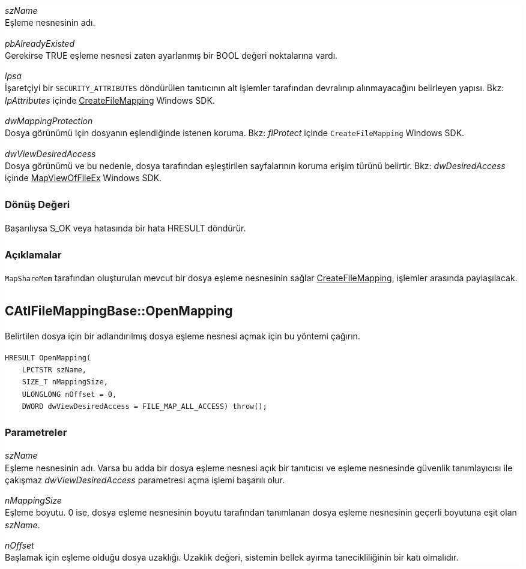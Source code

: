 *szName*<br/>
Eşleme nesnesinin adı.

*pbAlreadyExisted*<br/>
Gerekirse TRUE eşleme nesnesi zaten ayarlanmış bir BOOL değeri noktalarına vardı.

*lpsa*<br/>
İşaretçiyi bir `SECURITY_ATTRIBUTES` döndürülen tanıtıcının alt işlemler tarafından devralınıp alınmayacağını belirleyen yapısı. Bkz: *lpAttributes* içinde [CreateFileMapping](/windows/desktop/api/winbase/nf-winbase-createfilemappinga) Windows SDK.

*dwMappingProtection*<br/>
Dosya görünümü için dosyanın eşlendiğinde istenen koruma. Bkz: *flProtect* içinde `CreateFileMapping` Windows SDK.

*dwViewDesiredAccess*<br/>
Dosya görünümü ve bu nedenle, dosya tarafından eşleştirilen sayfalarının koruma erişim türünü belirtir. Bkz: *dwDesiredAccess* içinde [MapViewOfFileEx](https://msdn.microsoft.com/library/windows/desktop/aa366763) Windows SDK.

### <a name="return-value"></a>Dönüş Değeri

Başarılıysa S_OK veya hatasında bir hata HRESULT döndürür.

### <a name="remarks"></a>Açıklamalar

`MapShareMem` tarafından oluşturulan mevcut bir dosya eşleme nesnesinin sağlar [CreateFileMapping](/windows/desktop/api/winbase/nf-winbase-createfilemappinga), işlemler arasında paylaşılacak.

##  <a name="openmapping"></a>  CAtlFileMappingBase::OpenMapping

Belirtilen dosya için bir adlandırılmış dosya eşleme nesnesi açmak için bu yöntemi çağırın.

```
HRESULT OpenMapping(
    LPCTSTR szName,
    SIZE_T nMappingSize,
    ULONGLONG nOffset = 0,
    DWORD dwViewDesiredAccess = FILE_MAP_ALL_ACCESS) throw();
```

### <a name="parameters"></a>Parametreler

*szName*<br/>
Eşleme nesnesinin adı. Varsa bu adda bir dosya eşleme nesnesi açık bir tanıtıcısı ve eşleme nesnesinde güvenlik tanımlayıcısı ile çakışmaz *dwViewDesiredAccess* parametresi açma işlemi başarılı olur.

*nMappingSize*<br/>
Eşleme boyutu. 0 ise, dosya eşleme nesnesinin boyutu tarafından tanımlanan dosya eşleme nesnesinin geçerli boyutuna eşit olan *szName*.

*nOffset*<br/>
Başlamak için eşleme olduğu dosya uzaklığı. Uzaklık değeri, sistemin bellek ayırma tanecikliliğinin bir katı olmalıdır.
